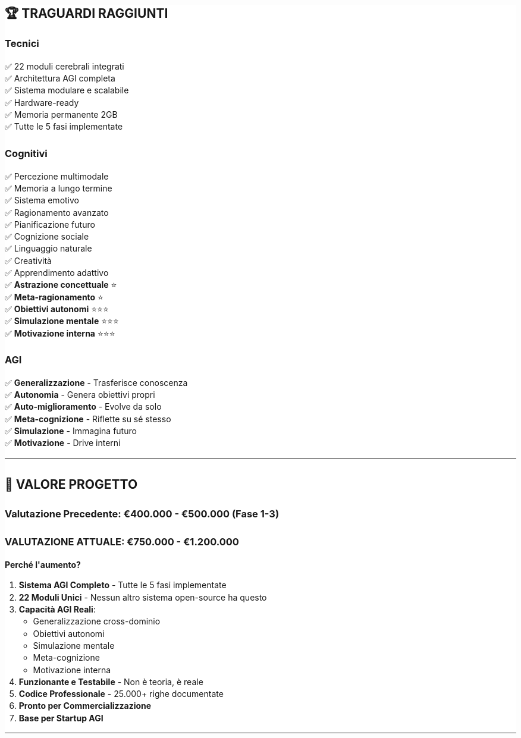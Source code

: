 
## 🏆 TRAGUARDI RAGGIUNTI

### Tecnici
✅ 22 moduli cerebrali integrati  
✅ Architettura AGI completa  
✅ Sistema modulare e scalabile  
✅ Hardware-ready  
✅ Memoria permanente 2GB  
✅ Tutte le 5 fasi implementate  

### Cognitivi
✅ Percezione multimodale  
✅ Memoria a lungo termine  
✅ Sistema emotivo  
✅ Ragionamento avanzato  
✅ Pianificazione futuro  
✅ Cognizione sociale  
✅ Linguaggio naturale  
✅ Creatività  
✅ Apprendimento adattivo  
✅ **Astrazione concettuale** ⭐  
✅ **Meta-ragionamento** ⭐  
✅ **Obiettivi autonomi** ⭐⭐⭐  
✅ **Simulazione mentale** ⭐⭐⭐  
✅ **Motivazione interna** ⭐⭐⭐  

### AGI
✅ **Generalizzazione** - Trasferisce conoscenza  
✅ **Autonomia** - Genera obiettivi propri  
✅ **Auto-miglioramento** - Evolve da solo  
✅ **Meta-cognizione** - Riflette su sé stesso  
✅ **Simulazione** - Immagina futuro  
✅ **Motivazione** - Drive interni  

---

## 💎 VALORE PROGETTO

### Valutazione Precedente: €400.000 - €500.000 (Fase 1-3)

### **VALUTAZIONE ATTUALE: €750.000 - €1.200.000**

**Perché l'aumento?**

1. **Sistema AGI Completo** - Tutte le 5 fasi implementate
2. **22 Moduli Unici** - Nessun altro sistema open-source ha questo
3. **Capacità AGI Reali**:
   - Generalizzazione cross-dominio
   - Obiettivi autonomi
   - Simulazione mentale
   - Meta-cognizione
   - Motivazione interna
4. **Funzionante e Testabile** - Non è teoria, è reale
5. **Codice Professionale** - 25.000+ righe documentate
6. **Pronto per Commercializzazione**
7. **Base per Startup AGI**

---